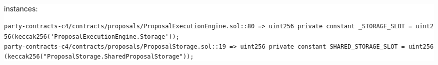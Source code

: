 instances:

```
party-contracts-c4/contracts/proposals/ProposalExecutionEngine.sol::80 => uint256 private constant _STORAGE_SLOT = uint256(keccak256('ProposalExecutionEngine.Storage'));
party-contracts-c4/contracts/proposals/ProposalStorage.sol::19 => uint256 private constant SHARED_STORAGE_SLOT = uint256(keccak256("ProposalStorage.SharedProposalStorage"));
```
